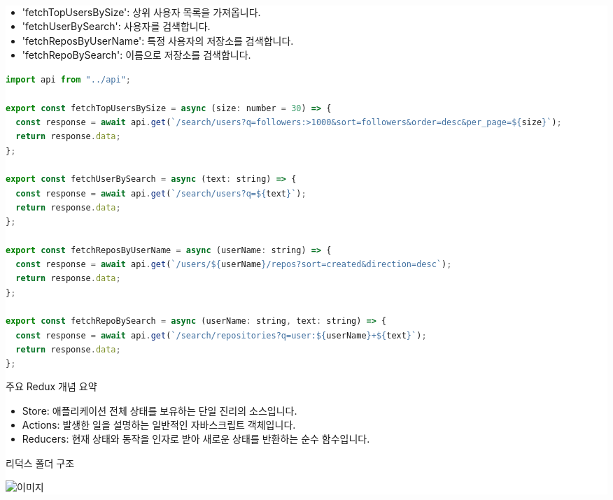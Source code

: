 <script>
     (adsbygoogle = window.adsbygoogle || []).push({});
</script>

- 'fetchTopUsersBySize': 상위 사용자 목록을 가져옵니다.
- 'fetchUserBySearch': 사용자를 검색합니다.
- 'fetchReposByUserName': 특정 사용자의 저장소를 검색합니다.
- 'fetchRepoBySearch': 이름으로 저장소를 검색합니다.

```js
import api from "../api";

export const fetchTopUsersBySize = async (size: number = 30) => {
  const response = await api.get(`/search/users?q=followers:>1000&sort=followers&order=desc&per_page=${size}`);
  return response.data;
};

export const fetchUserBySearch = async (text: string) => {
  const response = await api.get(`/search/users?q=${text}`);
  return response.data;
};

export const fetchReposByUserName = async (userName: string) => {
  const response = await api.get(`/users/${userName}/repos?sort=created&direction=desc`);
  return response.data;
};

export const fetchRepoBySearch = async (userName: string, text: string) => {
  const response = await api.get(`/search/repositories?q=user:${userName}+${text}`);
  return response.data;
};
```

주요 Redux 개념 요약

- Store: 애플리케이션 전체 상태를 보유하는 단일 진리의 소스입니다.
- Actions: 발생한 일을 설명하는 일반적인 자바스크립트 객체입니다.
- Reducers: 현재 상태와 동작을 인자로 받아 새로운 상태를 반환하는 순수 함수입니다.



<ins class="adsbygoogle"
     style="display:block"
     data-ad-client="ca-pub-4877378276818686"
     data-ad-slot="1898504329"
     data-ad-format="auto"
     data-full-width-responsive="true"></ins>

<script>
     (adsbygoogle = window.adsbygoogle || []).push({});
</script>

리덕스 폴더 구조

![이미지](/assets/img/2024-06-22-MigratingfromReduxtoReduxToolkitAThree-PartSeries_4.png)
